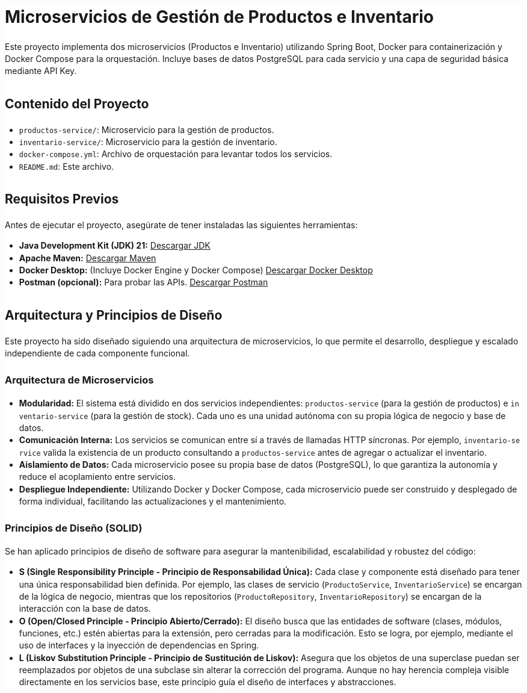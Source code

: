 # Microservicios de Gestión de Productos e Inventario

Este proyecto implementa dos microservicios (Productos e Inventario) utilizando Spring Boot, Docker para containerización y Docker Compose para la orquestación. Incluye bases de datos PostgreSQL para cada servicio y una capa de seguridad básica mediante API Key.

## Contenido del Proyecto

* `productos-service/`: Microservicio para la gestión de productos.
* `inventario-service/`: Microservicio para la gestión de inventario.
* `docker-compose.yml`: Archivo de orquestación para levantar todos los servicios.
* `README.md`: Este archivo.

## Requisitos Previos

Antes de ejecutar el proyecto, asegúrate de tener instaladas las siguientes herramientas:

* **Java Development Kit (JDK) 21:** [Descargar JDK](https://www.oracle.com/java/technologies/downloads/)
* **Apache Maven:** [Descargar Maven](https://maven.apache.org/download.cgi)
* **Docker Desktop:** (Incluye Docker Engine y Docker Compose) [Descargar Docker Desktop](https://www.docker.com/products/docker-desktop/)
* **Postman (opcional):** Para probar las APIs. [Descargar Postman](https://www.postman.com/downloads/)

## Arquitectura y Principios de Diseño

Este proyecto ha sido diseñado siguiendo una arquitectura de microservicios, lo que permite el desarrollo, despliegue y escalado independiente de cada componente funcional.

### Arquitectura de Microservicios

* **Modularidad:** El sistema está dividido en dos servicios independientes: `productos-service` (para la gestión de productos) e `inventario-service` (para la gestión de stock). Cada uno es una unidad autónoma con su propia lógica de negocio y base de datos.
* **Comunicación Interna:** Los servicios se comunican entre sí a través de llamadas HTTP síncronas. Por ejemplo, `inventario-service` valida la existencia de un producto consultando a `productos-service` antes de agregar o actualizar el inventario.
* **Aislamiento de Datos:** Cada microservicio posee su propia base de datos (PostgreSQL), lo que garantiza la autonomía y reduce el acoplamiento entre servicios.
* **Despliegue Independiente:** Utilizando Docker y Docker Compose, cada microservicio puede ser construido y desplegado de forma individual, facilitando las actualizaciones y el mantenimiento.

### Principios de Diseño (SOLID)

Se han aplicado principios de diseño de software para asegurar la mantenibilidad, escalabilidad y robustez del código:

* **S (Single Responsibility Principle - Principio de Responsabilidad Única):** Cada clase y componente está diseñado para tener una única responsabilidad bien definida. Por ejemplo, las clases de servicio (`ProductoService`, `InventarioService`) se encargan de la lógica de negocio, mientras que los repositorios (`ProductoRepository`, `InventarioRepository`) se encargan de la interacción con la base de datos.
* **O (Open/Closed Principle - Principio Abierto/Cerrado):** El diseño busca que las entidades de software (clases, módulos, funciones, etc.) estén abiertas para la extensión, pero cerradas para la modificación. Esto se logra, por ejemplo, mediante el uso de interfaces y la inyección de dependencias en Spring.
* **L (Liskov Substitution Principle - Principio de Sustitución de Liskov):** Asegura que los objetos de una superclase puedan ser reemplazados por objetos de una subclase sin alterar la corrección del programa. Aunque no hay herencia compleja visible directamente en los servicios base, este principio guía el diseño de interfaces y abstracciones.